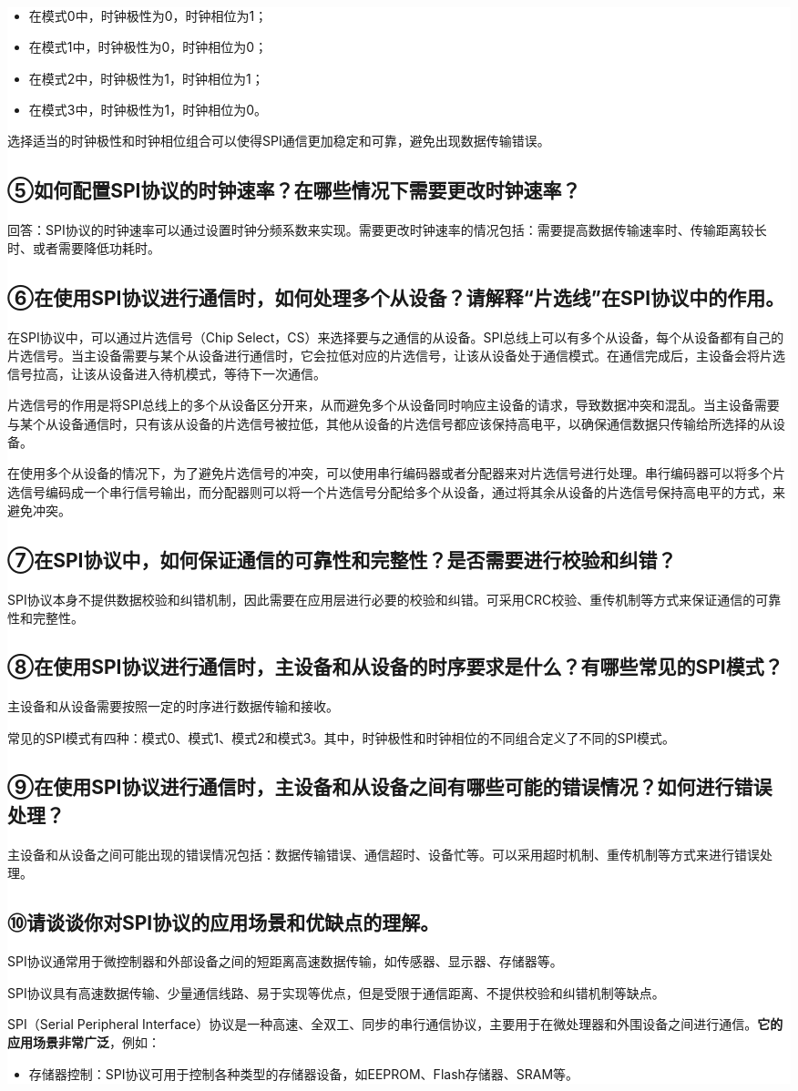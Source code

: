 - 在模式0中，时钟极性为0，时钟相位为1；

- 在模式1中，时钟极性为0，时钟相位为0；

- 在模式2中，时钟极性为1，时钟相位为1；

- 在模式3中，时钟极性为1，时钟相位为0。

选择适当的时钟极性和时钟相位组合可以使得SPI通信更加稳定和可靠，避免出现数据传输错误。

## ⑤如何配置SPI协议的时钟速率？在哪些情况下需要更改时钟速率？

回答：SPI协议的时钟速率可以通过设置时钟分频系数来实现。需要更改时钟速率的情况包括：需要提高数据传输速率时、传输距离较长时、或者需要降低功耗时。



## ⑥在使用SPI协议进行通信时，如何处理多个从设备？请解释“片选线”在SPI协议中的作用。

在SPI协议中，可以通过片选信号（Chip Select，CS）来选择要与之通信的从设备。SPI总线上可以有多个从设备，每个从设备都有自己的片选信号。当主设备需要与某个从设备进行通信时，它会拉低对应的片选信号，让该从设备处于通信模式。在通信完成后，主设备会将片选信号拉高，让该从设备进入待机模式，等待下一次通信。

片选信号的作用是将SPI总线上的多个从设备区分开来，从而避免多个从设备同时响应主设备的请求，导致数据冲突和混乱。当主设备需要与某个从设备通信时，只有该从设备的片选信号被拉低，其他从设备的片选信号都应该保持高电平，以确保通信数据只传输给所选择的从设备。

在使用多个从设备的情况下，为了避免片选信号的冲突，可以使用串行编码器或者分配器来对片选信号进行处理。串行编码器可以将多个片选信号编码成一个串行信号输出，而分配器则可以将一个片选信号分配给多个从设备，通过将其余从设备的片选信号保持高电平的方式，来避免冲突。



## ⑦在SPI协议中，如何保证通信的可靠性和完整性？是否需要进行校验和纠错？

SPI协议本身不提供数据校验和纠错机制，因此需要在应用层进行必要的校验和纠错。可采用CRC校验、重传机制等方式来保证通信的可靠性和完整性。



## ⑧在使用SPI协议进行通信时，主设备和从设备的时序要求是什么？有哪些常见的SPI模式？

主设备和从设备需要按照一定的时序进行数据传输和接收。

常见的SPI模式有四种：模式0、模式1、模式2和模式3。其中，时钟极性和时钟相位的不同组合定义了不同的SPI模式。



## ⑨在使用SPI协议进行通信时，主设备和从设备之间有哪些可能的错误情况？如何进行错误处理？

主设备和从设备之间可能出现的错误情况包括：数据传输错误、通信超时、设备忙等。可以采用超时机制、重传机制等方式来进行错误处理。



## ⑩请谈谈你对SPI协议的应用场景和优缺点的理解。

SPI协议通常用于微控制器和外部设备之间的短距离高速数据传输，如传感器、显示器、存储器等。

SPI协议具有高速数据传输、少量通信线路、易于实现等优点，但是受限于通信距离、不提供校验和纠错机制等缺点。

SPI（Serial Peripheral Interface）协议是一种高速、全双工、同步的串行通信协议，主要用于在微处理器和外围设备之间进行通信。**它的应用场景非常广泛**，例如：

- 存储器控制：SPI协议可用于控制各种类型的存储器设备，如EEPROM、Flash存储器、SRAM等。
